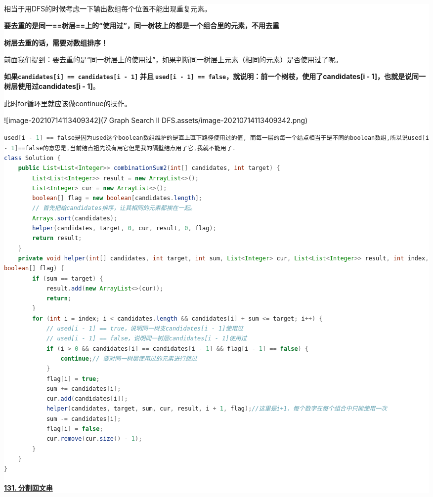 相当于用DFS的时候考虑一下输出数组每个位置不能出现重复元素。

**要去重的是同一==树层==上的“使用过”，同一树枝上的都是一个组合里的元素，不用去重**

**树层去重的话，需要对数组排序！**

前面我们提到：要去重的是“同一树层上的使用过”，如果判断同一树层上元素（相同的元素）是否使用过了呢。

**如果`candidates[i] == candidates[i - 1]` 并且 `used[i - 1] == false`，就说明：前一个树枝，使用了candidates[i - 1]，也就是说同一树层使用过candidates[i - 1]**。

此时for循环里就应该做continue的操作。

![image-20210714113409342](7 Graph Search II  DFS.assets/image-20210714113409342.png)

```java
used[i - 1] == false是因为used这个boolean数组维护的是直上直下路径使用过的值, 而每一层的每一个结点相当于是不同的boolean数组,所以说used[i- 1]==false的意思是,当前结点祖先没有用它但是我的隔壁结点用了它,我就不能用了.
class Solution {
    public List<List<Integer>> combinationSum2(int[] candidates, int target) {
        List<List<Integer>> result = new ArrayList<>();
        List<Integer> cur = new ArrayList<>();
        boolean[] flag = new boolean[candidates.length];
        // 首先把给candidates排序，让其相同的元素都挨在一起。
        Arrays.sort(candidates);
        helper(candidates, target, 0, cur, result, 0, flag);
        return result;
    }
    private void helper(int[] candidates, int target, int sum, List<Integer> cur, List<List<Integer>> result, int index, boolean[] flag) {
        if (sum == target) {
            result.add(new ArrayList<>(cur));
            return;
        }
        for (int i = index; i < candidates.length && candidates[i] + sum <= target; i++) {
            // used[i - 1] == true，说明同一树支candidates[i - 1]使用过
            // used[i - 1] == false，说明同一树层candidates[i - 1]使用过
            if (i > 0 && candidates[i] == candidates[i - 1] && flag[i - 1] == false) {
                continue;// 要对同一树层使用过的元素进行跳过
            }
            flag[i] = true;
            sum += candidates[i];
            cur.add(candidates[i]);
            helper(candidates, target, sum, cur, result, i + 1, flag);//这里是i+1，每个数字在每个组合中只能使用一次
            sum -= candidates[i];
            flag[i] = false;
            cur.remove(cur.size() - 1);
        }
    }
}
```

#### [131. 分割回文串](https://leetcode-cn.com/problems/palindrome-partitioning/)
